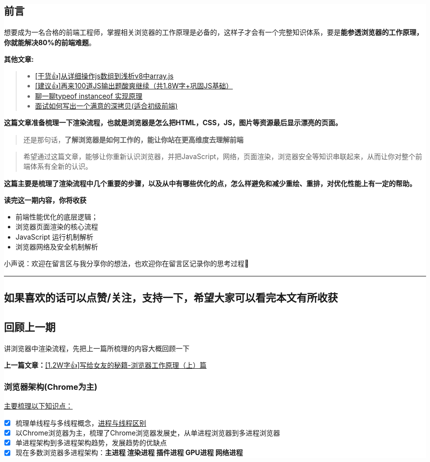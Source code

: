 ## 前言

想要成为一名合格的前端工程师，掌握相关浏览器的工作原理是必备的，这样子才会有一个完整知识体系，要是**能参透浏览器的工作原理，你就能解决80%的前端难题**。



**其他文章:**

> - [[干货👍]从详细操作js数组到浅析v8中array.js](https://juejin.im/post/5f02e7725188252e8272cd47)
> - [[建议👍]再来100道JS输出题酸爽继续（共1.8W字+巩固JS基础）](https://juejin.im/post/5efb4ca5f265da23016c5c80)
> - [聊一聊typeof instanceof 实现原理](https://juejin.im/post/5ef575706fb9a07eb86922a7)
> - [面试如何写出一个满意的深拷贝(适合初级前端)](https://juejin.im/post/5efc5944f265da22eb2a5ba4)



**这篇文章准备梳理一下渲染流程，也就是浏览器是怎么把HTML，CSS，JS，图片等资源最后显示漂亮的页面。**



> 还是那句话，**了解浏览器是如何工作的，能让你站在更高维度去理解前端** 

> 希望通过这篇文章，能够让你重新认识浏览器，并把JavaScript，网络，页面渲染，浏览器安全等知识串联起来，从而让你对整个前端体系有全新的认识。



**这篇主要是梳理了渲染流程中几个重要的步骤，以及从中有哪些优化的点，怎么样避免和减少重绘、重排，对优化性能上有一定的帮助。**



**读完这一期内容，你将收获**

- 前端性能优化的底层逻辑；
- 浏览器页面渲染的核心流程
- JavaScript 运行机制解析
- 浏览器网络及安全机制解析



小声说：欢迎在留言区与我分享你的想法，也欢迎你在留言区记录你的思考过程👊



----

## **如果喜欢的话可以点赞/关注，支持一下，希望大家可以看完本文有所收获**



## 回顾上一期



讲浏览器中渲染流程，先把上一篇所梳理的内容大概回顾一下

**上一篇文章：**[[1.2W字👍]写给女友的秘籍-浏览器工作原理（上）篇](https://juejin.im/post/5f007d32f265da22b64936bf)



### 浏览器架构(Chrome为主)

[主要梳理以下知识点：](https://juejin.im/post/5f007d32f265da22b64936bf#heading-1)

- [x] 梳理单线程与多线程概念，[进程与线程区别](https://juejin.im/post/5f007d32f265da22b64936bf#heading-2)
- [x] 以Chrome浏览器为主，梳理了Chrome浏览器发展史，从单进程浏览器到多进程浏览器
- [x] 单进程架构到多进程架构趋势，发展趋势的优缺点
- [x] 现在多数浏览器多进程架构：**主进程 渲染进程 插件进程 GPU进程 网络进程**
